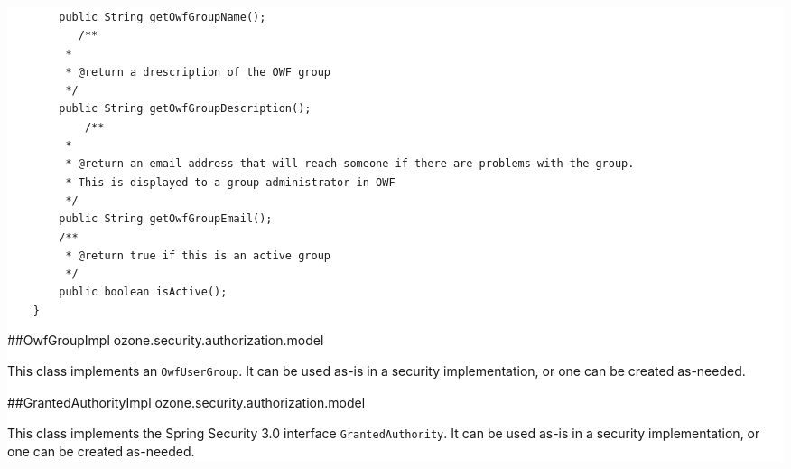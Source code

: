         	public String getOwfGroupName();
               /**
	         *
	         * @return a drescription of the OWF group
	         */
	        public String getOwfGroupDescription();
                /**
	         *
	         * @return an email address that will reach someone if there are problems with the group.
	         * This is displayed to a group administrator in OWF
	         */
	        public String getOwfGroupEmail();
	        /**
	         * @return true if this is an active group
	         */
	        public boolean isActive();
        }

##OwfGroupImpl
    ozone.security.authorization.model

This class implements an `OwfUserGroup`. It can be used as-is in a security implementation, or one can be created as-needed. 

##GrantedAuthorityImpl
    ozone.security.authorization.model

This class implements the Spring Security 3.0 interface `GrantedAuthority`. It can be used as-is in a security implementation, or one can be created as-needed. 
